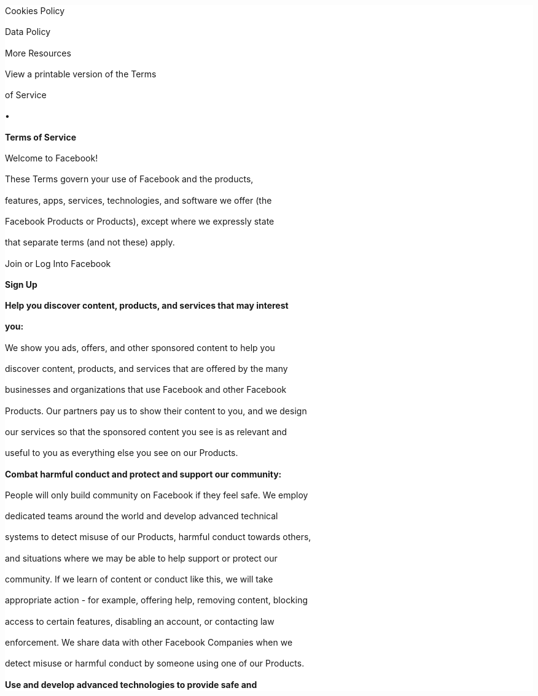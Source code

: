 Cookies Policy

Data Policy

More Resources

View a printable version of the Terms

of Service

•

**Terms of Service**

Welcome to Facebook! 

These Terms govern your use of Facebook and the products,

features, apps, services, technologies, and software we offer (the

Facebook Products or Products), except where we expressly state

that separate terms (and not these) apply.

Join or Log Into Facebook   

**Sign Up**

**Help you discover content, products, and services that may interest**

**you:**

We show you ads, offers, and other sponsored content to help you

discover content, products, and services that are offered by the many

businesses and organizations that use Facebook and other Facebook

Products. Our partners pay us to show their content to you, and we design

our services so that the sponsored content you see is as relevant and

useful to you as everything else you see on our Products.

**Combat harmful conduct and protect and support our community:**

People will only build community on Facebook if they feel safe. We employ

dedicated teams around the world and develop advanced technical

systems to detect misuse of our Products, harmful conduct towards others,

and situations where we may be able to help support or protect our

community. If we learn of content or conduct like this, we will take

appropriate action - for example, offering help, removing content, blocking

access to certain features, disabling an account, or contacting law

enforcement. We share data with other Facebook Companies when we

detect misuse or harmful conduct by someone using one of our Products.

**Use and develop advanced technologies to provide safe and**

